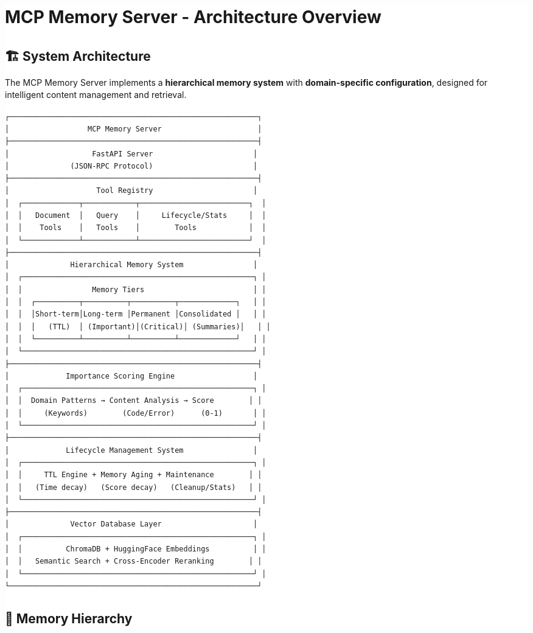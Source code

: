 # MCP Memory Server - Architecture Overview

## 🏗️ System Architecture

The MCP Memory Server implements a **hierarchical memory system** with **domain-specific configuration**, designed for intelligent content management and retrieval.

```
┌─────────────────────────────────────────────────────────┐
│                  MCP Memory Server                      │
├─────────────────────────────────────────────────────────┤
│                   FastAPI Server                       │
│              (JSON-RPC Protocol)                       │
├─────────────────────────────────────────────────────────┤
│                    Tool Registry                       │
│  ┌─────────────┬────────────┬─────────────────────────┐  │
│  │   Document  │   Query    │     Lifecycle/Stats     │  │
│  │    Tools    │   Tools    │        Tools            │  │
│  └─────────────┴────────────┴─────────────────────────┘  │
├─────────────────────────────────────────────────────────┤
│              Hierarchical Memory System                │
│  ┌─────────────────────────────────────────────────────┐ │
│  │                Memory Tiers                         │ │
│  │  ┌──────────┬──────────┬──────────┬─────────────┐   │ │
│  │  │Short-term│Long-term │Permanent │Consolidated │   │ │
│  │  │   (TTL)  │ (Important)│(Critical)│ (Summaries)│   │ │
│  │  └──────────┴──────────┴──────────┴─────────────┘   │ │
│  └─────────────────────────────────────────────────────┘ │
├─────────────────────────────────────────────────────────┤
│             Importance Scoring Engine                  │
│  ┌─────────────────────────────────────────────────────┐ │
│  │  Domain Patterns → Content Analysis → Score        │ │
│  │     (Keywords)        (Code/Error)      (0-1)       │ │
│  └─────────────────────────────────────────────────────┘ │
├─────────────────────────────────────────────────────────┤
│             Lifecycle Management System                │
│  ┌─────────────────────────────────────────────────────┐ │
│  │     TTL Engine + Memory Aging + Maintenance        │ │
│  │   (Time decay)   (Score decay)   (Cleanup/Stats)   │ │
│  └─────────────────────────────────────────────────────┘ │
├─────────────────────────────────────────────────────────┤
│              Vector Database Layer                     │
│  ┌─────────────────────────────────────────────────────┐ │
│  │          ChromaDB + HuggingFace Embeddings          │ │
│  │   Semantic Search + Cross-Encoder Reranking        │ │
│  └─────────────────────────────────────────────────────┘ │
└─────────────────────────────────────────────────────────┘
```

## 🧠 Memory Hierarchy
